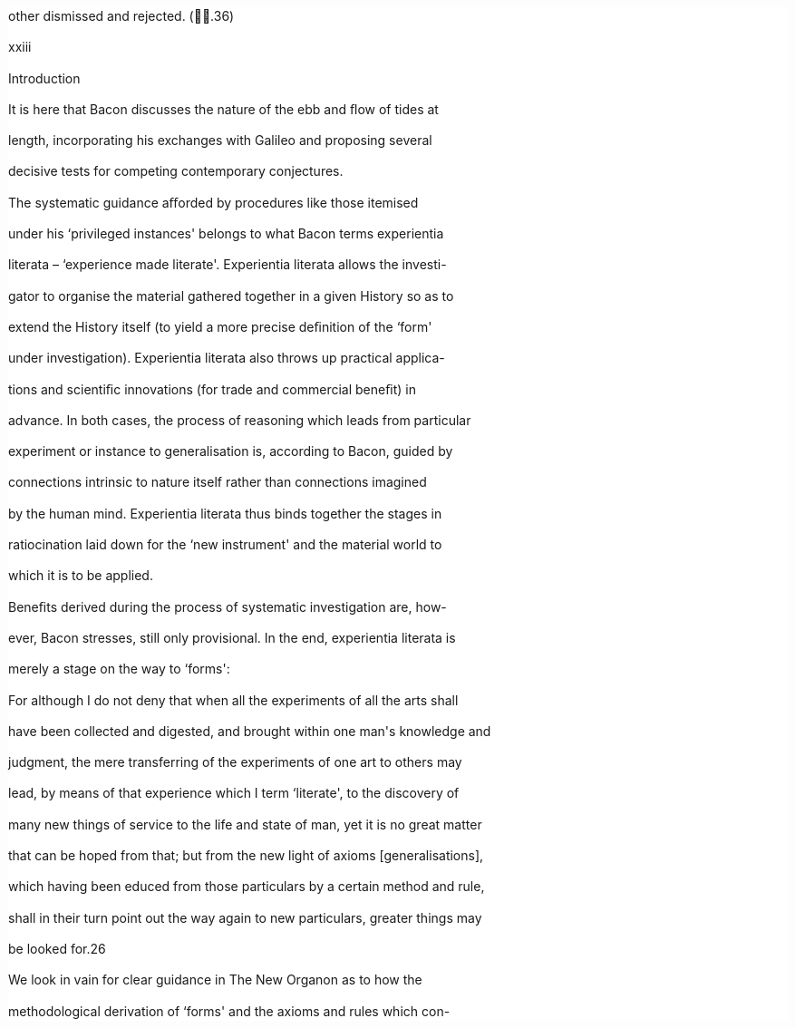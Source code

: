 other dismissed and rejected. (.36)

xxiii

Introduction

It is here that Bacon discusses the nature of the ebb and ﬂow of tides at

length, incorporating his exchanges with Galileo and proposing several

decisive tests for competing contemporary conjectures.

The systematic guidance aﬀorded by procedures like those itemised

under his ‘privileged instances' belongs to what Bacon terms experientia

literata – ‘experience made literate'. Experientia literata allows the investi-

gator to organise the material gathered together in a given History so as to

extend the History itself (to yield a more precise deﬁnition of the ‘form'

under investigation). Experientia literata also throws up practical applica-

tions and scientiﬁc innovations (for trade and commercial beneﬁt) in

advance. In both cases, the process of reasoning which leads from particular

experiment or instance to generalisation is, according to Bacon, guided by

connections intrinsic to nature itself rather than connections imagined

by the human mind. Experientia literata thus binds together the stages in

ratiocination laid down for the ‘new instrument' and the material world to

which it is to be applied.

Beneﬁts derived during the process of systematic investigation are, how-

ever, Bacon stresses, still only provisional. In the end, experientia literata is

merely a stage on the way to ‘forms':

For although I do not deny that when all the experiments of all the arts shall

have been collected and digested, and brought within one man's knowledge and

judgment, the mere transferring of the experiments of one art to others may

lead, by means of that experience which I term ‘literate', to the discovery of

many new things of service to the life and state of man, yet it is no great matter

that can be hoped from that; but from the new light of axioms [generalisations],

which having been educed from those particulars by a certain method and rule,

shall in their turn point out the way again to new particulars, greater things may

be looked for.26

We look in vain for clear guidance in The New Organon as to how the

methodological derivation of ‘forms' and the axioms and rules which con-
